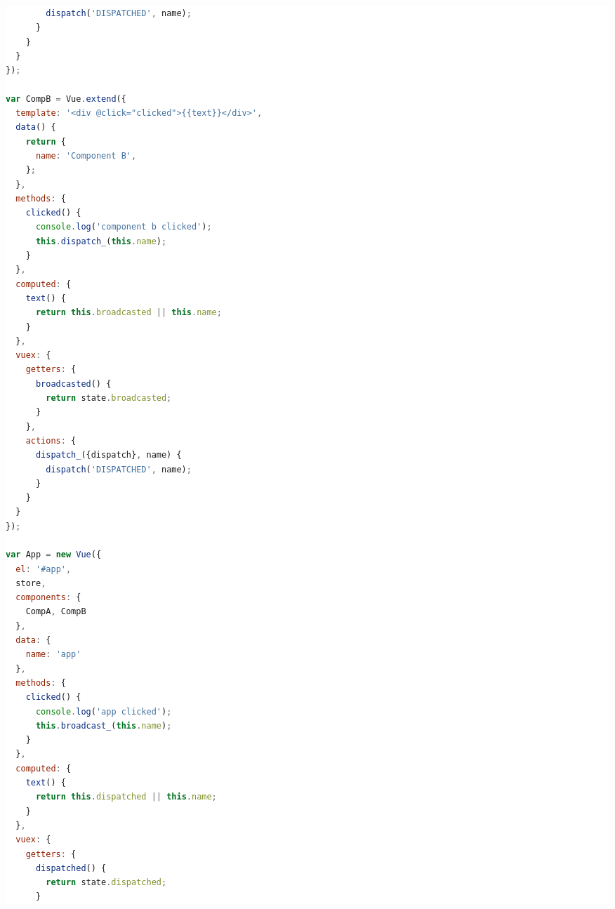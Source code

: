 ```js
        dispatch('DISPATCHED', name);
      }
    }
  }
});

var CompB = Vue.extend({
  template: '<div @click="clicked">{{text}}</div>',
  data() {
    return {
      name: 'Component B',
    };
  },
  methods: {
    clicked() {
      console.log('component b clicked');
      this.dispatch_(this.name);
    }
  },
  computed: {
    text() {
      return this.broadcasted || this.name;
    }
  },
  vuex: {
    getters: {
      broadcasted() {
        return state.broadcasted;
      }
    },
    actions: {
      dispatch_({dispatch}, name) {
        dispatch('DISPATCHED', name);
      }
    }
  }
});

var App = new Vue({
  el: '#app',
  store,
  components: {
    CompA, CompB
  },
  data: {
    name: 'app'
  },
  methods: {
    clicked() {
      console.log('app clicked');
      this.broadcast_(this.name);
    }
  },
  computed: {
    text() {
      return this.dispatched || this.name;
    }
  },
  vuex: {
    getters: {
      dispatched() {
        return state.dispatched;
      }
```